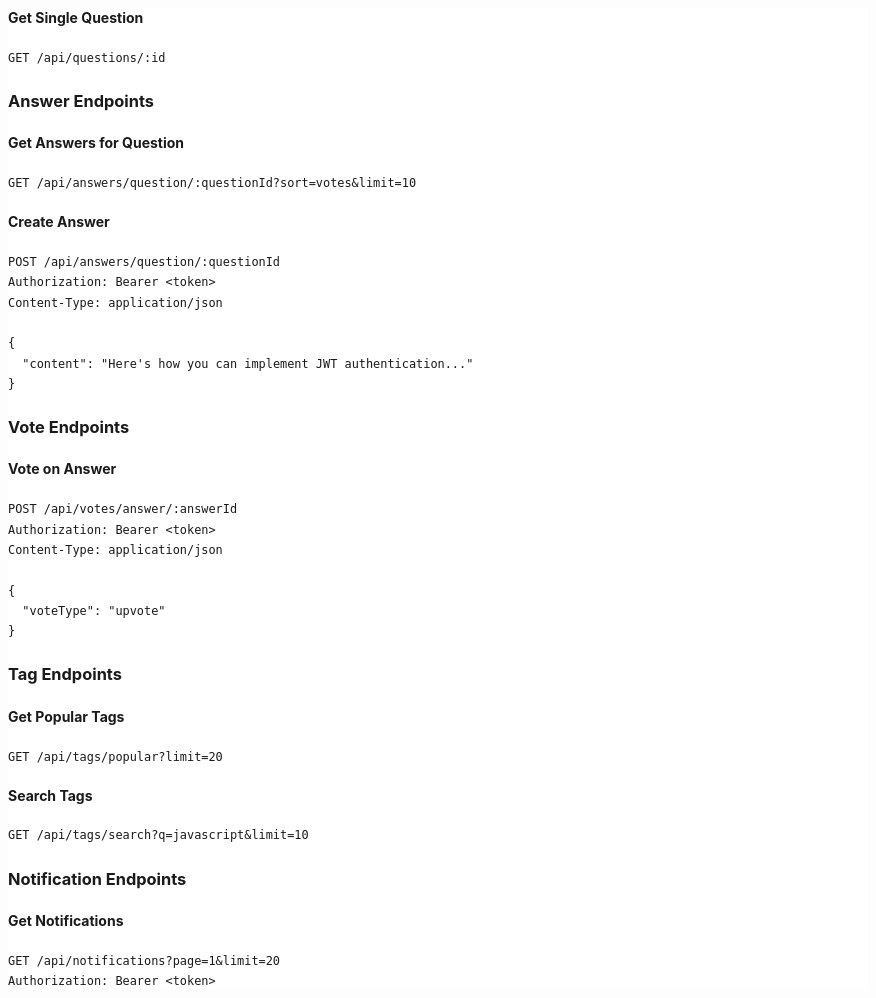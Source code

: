 #### Get Single Question
```http
GET /api/questions/:id
```

### Answer Endpoints

#### Get Answers for Question
```http
GET /api/answers/question/:questionId?sort=votes&limit=10
```

#### Create Answer
```http
POST /api/answers/question/:questionId
Authorization: Bearer <token>
Content-Type: application/json

{
  "content": "Here's how you can implement JWT authentication..."
}
```

### Vote Endpoints

#### Vote on Answer
```http
POST /api/votes/answer/:answerId
Authorization: Bearer <token>
Content-Type: application/json

{
  "voteType": "upvote"
}
```

### Tag Endpoints

#### Get Popular Tags
```http
GET /api/tags/popular?limit=20
```

#### Search Tags
```http
GET /api/tags/search?q=javascript&limit=10
```

### Notification Endpoints

#### Get Notifications
```http
GET /api/notifications?page=1&limit=20
Authorization: Bearer <token>
```
